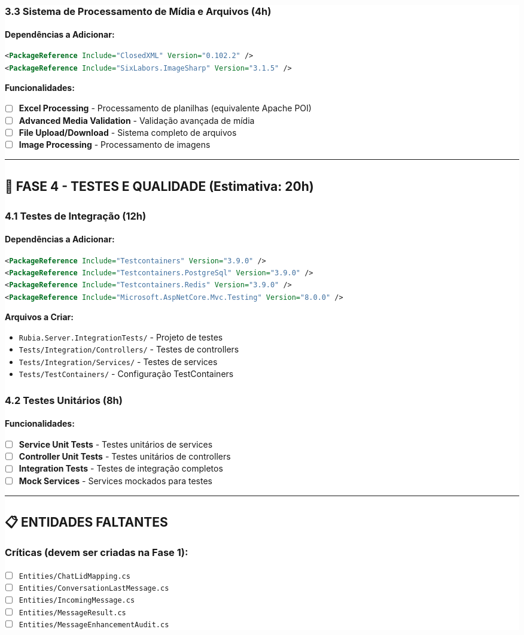 ### 3.3 Sistema de Processamento de Mídia e Arquivos (4h)

**Dependências a Adicionar:**
```xml
<PackageReference Include="ClosedXML" Version="0.102.2" />
<PackageReference Include="SixLabors.ImageSharp" Version="3.1.5" />
```

**Funcionalidades:**
- [ ] **Excel Processing** - Processamento de planilhas (equivalente Apache POI)
- [ ] **Advanced Media Validation** - Validação avançada de mídia
- [ ] **File Upload/Download** - Sistema completo de arquivos
- [ ] **Image Processing** - Processamento de imagens

---

## 🧪 FASE 4 - TESTES E QUALIDADE (Estimativa: 20h)

### 4.1 Testes de Integração (12h)

**Dependências a Adicionar:**
```xml
<PackageReference Include="Testcontainers" Version="3.9.0" />
<PackageReference Include="Testcontainers.PostgreSql" Version="3.9.0" />
<PackageReference Include="Testcontainers.Redis" Version="3.9.0" />
<PackageReference Include="Microsoft.AspNetCore.Mvc.Testing" Version="8.0.0" />
```

**Arquivos a Criar:**
- `Rubia.Server.IntegrationTests/` - Projeto de testes
- `Tests/Integration/Controllers/` - Testes de controllers
- `Tests/Integration/Services/` - Testes de services
- `Tests/TestContainers/` - Configuração TestContainers

### 4.2 Testes Unitários (8h)

**Funcionalidades:**
- [ ] **Service Unit Tests** - Testes unitários de services
- [ ] **Controller Unit Tests** - Testes unitários de controllers
- [ ] **Integration Tests** - Testes de integração completos
- [ ] **Mock Services** - Services mockados para testes

---

## 📋 ENTIDADES FALTANTES

### Críticas (devem ser criadas na Fase 1):
- [ ] `Entities/ChatLidMapping.cs`
- [ ] `Entities/ConversationLastMessage.cs`
- [ ] `Entities/IncomingMessage.cs`
- [ ] `Entities/MessageResult.cs`
- [ ] `Entities/MessageEnhancementAudit.cs`

